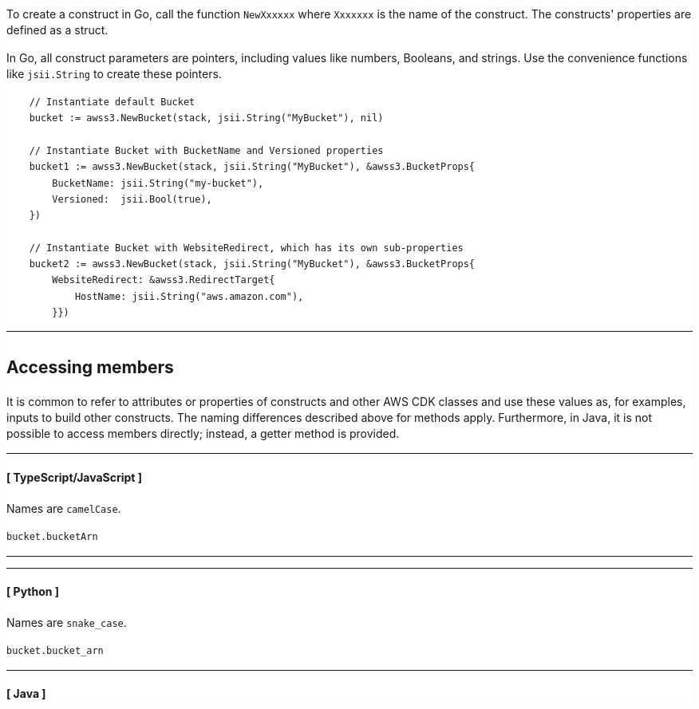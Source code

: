 To create a construct in Go, call the function `NewXxxxxx` where `Xxxxxxx` is the name of the construct\. The constructs' properties are defined as a struct\.

In Go, all construct parameters are pointers, including values like numbers, Booleans, and strings\. Use the convenience functions like `jsii.String` to create these pointers\.

```
	// Instantiate default Bucket
	bucket := awss3.NewBucket(stack, jsii.String("MyBucket"), nil)

	// Instantiate Bucket with BucketName and Versioned properties
	bucket1 := awss3.NewBucket(stack, jsii.String("MyBucket"), &awss3.BucketProps{
		BucketName: jsii.String("my-bucket"),
		Versioned:  jsii.Bool(true),
	})

	// Instantiate Bucket with WebsiteRedirect, which has its own sub-properties
	bucket2 := awss3.NewBucket(stack, jsii.String("MyBucket"), &awss3.BucketProps{
		WebsiteRedirect: &awss3.RedirectTarget{
			HostName: jsii.String("aws.amazon.com"),
		}})
```

------

## Accessing members<a name="multiple_languages_members"></a>

It is common to refer to attributes or properties of constructs and other AWS CDK classes and use these values as, for examples, inputs to build other constructs\. The naming differences described above for methods apply\. Furthermore, in Java, it is not possible to access members directly; instead, a getter method is provided\.

------
#### [ TypeScript/JavaScript ]

Names are `camelCase`\.

```
bucket.bucketArn
```

------

------
#### [ Python ]

Names are `snake_case`\.

```
bucket.bucket_arn
```

------
#### [ Java ]
